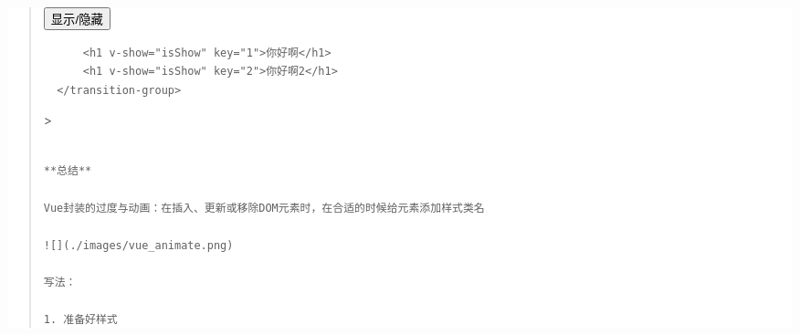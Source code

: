 >   <div>
>       <button @click="isShow = !isShow">显示/隐藏</button>
>       <transition-group 
>       name='animate__animated animate__bounce' 
>       enter-active-class="animate__swing" 
>       leave-active-class="animate__backOutUp" appear>
>           
>           <h1 v-show="isShow" key="1">你好啊</h1>
>           <h1 v-show="isShow" key="2">你好啊2</h1>
>       </transition-group>    
>   </div>
> </template>
> 
> <script>
> import 'animate.css'
> export default {
>     name:'Test',
>     data() {
>         return {
>             isShow:true
>         }
>     },
> }
> </script>
> 
> <style scoped>
>     h1{
>         background-color: orange;
>     }
> </style>>
> ```
>
> **总结**
>
> Vue封装的过度与动画：在插入、更新或移除DOM元素时，在合适的时候给元素添加样式类名
>
> ![](./images/vue_animate.png)
>
> 写法：
>
> 1. 准备好样式
